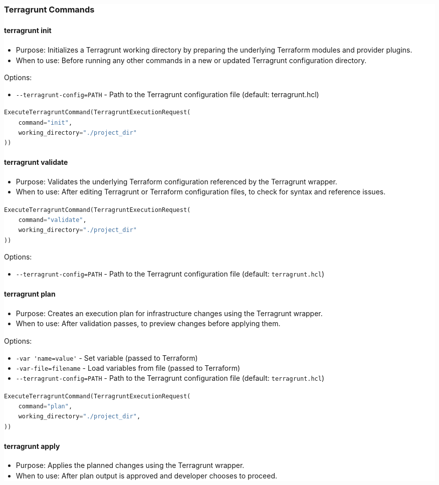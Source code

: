 ### Terragrunt Commands

#### terragrunt init

* Purpose: Initializes a Terragrunt working directory by preparing the underlying Terraform modules and provider plugins.
* When to use: Before running any other commands in a new or updated Terragrunt configuration directory.

Options:
- `--terragrunt-config=PATH` - Path to the Terragrunt configuration file (default: terragrunt.hcl)

```python
ExecuteTerragruntCommand(TerragruntExecutionRequest(
    command="init",
    working_directory="./project_dir"
))
```

#### terragrunt validate

* Purpose: Validates the underlying Terraform configuration referenced by the Terragrunt wrapper.
* When to use: After editing Terragrunt or Terraform configuration files, to check for syntax and reference issues.

```python
ExecuteTerragruntCommand(TerragruntExecutionRequest(
    command="validate",
    working_directory="./project_dir"
))
```
Options:
- `--terragrunt-config=PATH` - Path to the Terragrunt configuration file (default: `terragrunt.hcl`)

#### terragrunt plan

* Purpose: Creates an execution plan for infrastructure changes using the Terragrunt wrapper.
* When to use: After validation passes, to preview changes before applying them.

Options:
- `-var 'name=value'` - Set variable (passed to Terraform)
- `-var-file=filename` - Load variables from file (passed to Terraform)
- `--terragrunt-config=PATH` - Path to the Terragrunt configuration file (default: `terragrunt.hcl`)

```python
ExecuteTerragruntCommand(TerragruntExecutionRequest(
    command="plan",
    working_directory="./project_dir",
))
```

#### terragrunt apply

* Purpose: Applies the planned changes using the Terragrunt wrapper.
* When to use: After plan output is approved and developer chooses to proceed.
